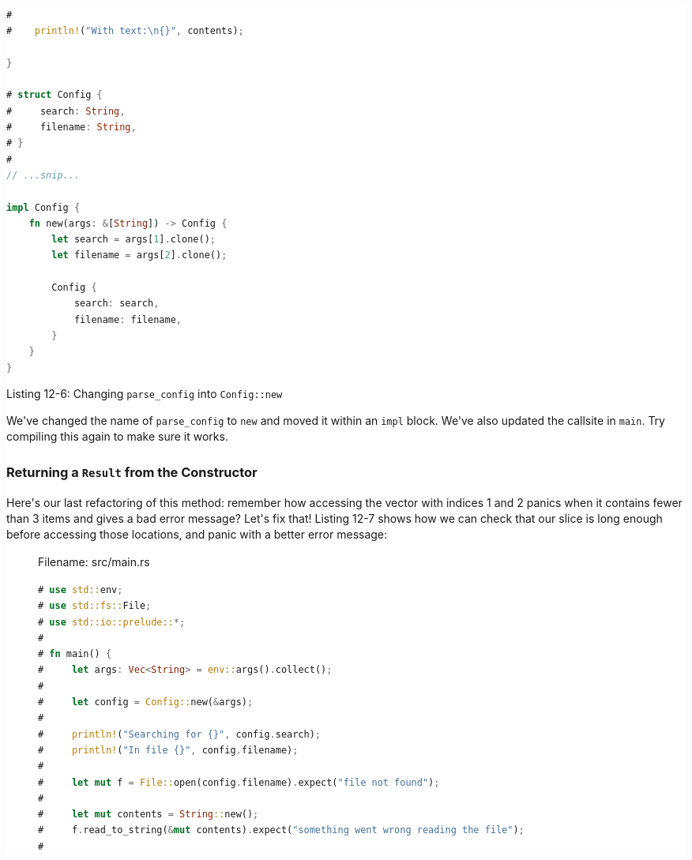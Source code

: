 ```rust
#
#    println!("With text:\n{}", contents);

}

# struct Config {
#     search: String,
#     filename: String,
# }
#
// ...snip...

impl Config {
    fn new(args: &[String]) -> Config {
        let search = args[1].clone();
        let filename = args[2].clone();

        Config {
            search: search,
            filename: filename,
        }
    }
}
```

<figcaption>

Listing 12-6: Changing `parse_config` into `Config::new`

</figcaption>
</figure>



We've changed the name of `parse_config` to `new` and moved it within  an `impl`
block. We've also updated the callsite in `main`. Try compiling this again to
make sure it works.

### Returning a `Result` from the Constructor

Here's our last refactoring of this method: remember how accessing the vector
with indices 1 and 2 panics when it contains fewer than 3 items and gives a bad
error message? Let's fix that! Listing 12-7 shows how we can check that our
slice is long enough before accessing those locations, and panic with a better
error message:

<figure>
<span class="filename">Filename: src/main.rs</span>

```rust
# use std::env;
# use std::fs::File;
# use std::io::prelude::*;
#
# fn main() {
#     let args: Vec<String> = env::args().collect();
#
#     let config = Config::new(&args);
#
#     println!("Searching for {}", config.search);
#     println!("In file {}", config.filename);
#
#     let mut f = File::open(config.filename).expect("file not found");
#
#     let mut contents = String::new();
#     f.read_to_string(&mut contents).expect("something went wrong reading the file");
#
```